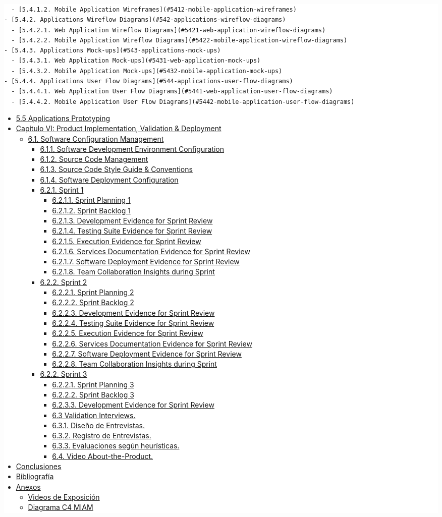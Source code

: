      - [5.4.1.2. Mobile Application Wireframes](#5412-mobile-application-wireframes)
    - [5.4.2. Applications Wireflow Diagrams](#542-applications-wireflow-diagrams)
      - [5.4.2.1. Web Application Wireflow Diagrams](#5421-web-application-wireflow-diagrams)
      - [5.4.2.2. Mobile Application Wireflow Diagrams](#5422-mobile-application-wireflow-diagrams)
    - [5.4.3. Applications Mock-ups](#543-applications-mock-ups)
      - [5.4.3.1. Web Application Mock-ups](#5431-web-application-mock-ups)
      - [5.4.3.2. Mobile Application Mock-ups](#5432-mobile-application-mock-ups)
    - [5.4.4. Applications User Flow Diagrams](#544-applications-user-flow-diagrams)
      - [5.4.4.1. Web Application User Flow Diagrams](#5441-web-application-user-flow-diagrams)
      - [5.4.4.2. Mobile Application User Flow Diagrams](#5442-mobile-application-user-flow-diagrams)
  - [5.5 Applications Prototyping](#55-applications-prototyping)
- [Capítulo VI: Product Implementation, Validation \& Deployment](#capítulo-vi-product-implementation-validation--deployment)
  - [6.1. Software Configuration Management](#61-software-configuration-management)
    - [6.1.1. Software Development Environment Configuration](#611-software-development-environment-configuration)
    - [6.1.2. Source Code Management](#612-source-code-management)
    - [6.1.3. Source Code Style Guide \& Conventions](#613-source-code-style-guide--conventions)
    - [6.1.4. Software Deployment Configuration](#614-software-deployment-configuration)
    - [6.2.1. Sprint 1](#621-sprint-1)
      - [6.2.1.1. Sprint Planning 1](#6211-sprint-planning-1)
      - [6.2.1.2. Sprint Backlog 1](#6212-sprint-backlog-1)
      - [6.2.1.3. Development Evidence for Sprint Review](#6213-development-evidence-for-sprint-review)
      - [6.2.1.4. Testing Suite Evidence for Sprint Review](#6214-testing-suite-evidence-for-sprint-review)
      - [6.2.1.5. Execution Evidence for Sprint Review](#6215-execution-evidence-for-sprint-review)
      - [6.2.1.6. Services Documentation Evidence for Sprint Review](#6216-services-documentation-evidence-for-sprint-review)
      - [6.2.1.7. Software Deployment Evidence for Sprint Review](#6217-software-deployment-evidence-for-sprint-review)
      - [6.2.1.8. Team Collaboration Insights during Sprint](#6218-team-collaboration-insights-during-sprint)
    - [6.2.2. Sprint 2](#622-sprint-2)
      - [6.2.2.1. Sprint Planning 2](#6221-sprint-planning-2)
      - [6.2.2.2. Sprint Backlog 2](#6222-sprint-backlog-2)
      - [6.2.2.3. Development Evidence for Sprint Review](#6223-development-evidence-for-sprint-review)
      - [6.2.2.4. Testing Suite Evidence for Sprint Review](#6224-testing-suite-evidence-for-sprint-review)
      - [6.2.2.5. Execution Evidence for Sprint Review](#6225-execution-evidence-for-sprint-review)
      - [6.2.2.6. Services Documentation Evidence for Sprint Review](#6226-services-documentation-evidence-for-sprint-review)
      - [6.2.2.7. Software Deployment Evidence for Sprint Review](#6227-software-deployment-evidence-for-sprint-review)
      - [6.2.2.8. Team Collaboration Insights during Sprint](#6228-team-collaboration-insights-during-sprint)
    - [6.2.2. Sprint 3](#622-sprint-3)
      - [6.2.2.1. Sprint Planning 3](#6221-sprint-planning-3)
      - [6.2.2.2. Sprint Backlog 3](#6222-sprint-backlog-3)
      - [6.2.3.3. Development Evidence for Sprint Review](#6233-development-evidence-for-sprint-review)
      - [6.3 Validation Interviews.](#63-validation-interviews)
      - [6.3.1. Diseño de Entrevistas.](#631-diseño-de-entrevistas)
      - [6.3.2. Registro de Entrevistas.](#632-registro-de-entrevistas)
      - [6.3.3. Evaluaciones según heurísticas.](#633-evaluaciones-según-heurísticas)
      - [6.4. Video About-the-Product.](#64-video-about-the-product)
- [Conclusiones](#conclusiones)
- [Bibliografía](#bibliografía)
- [Anexos](#anexos)
  - [Videos de Exposición](#videos-de-exposición)
  - [Diagrama C4 MIAM](#diagrama-c4-miam)
